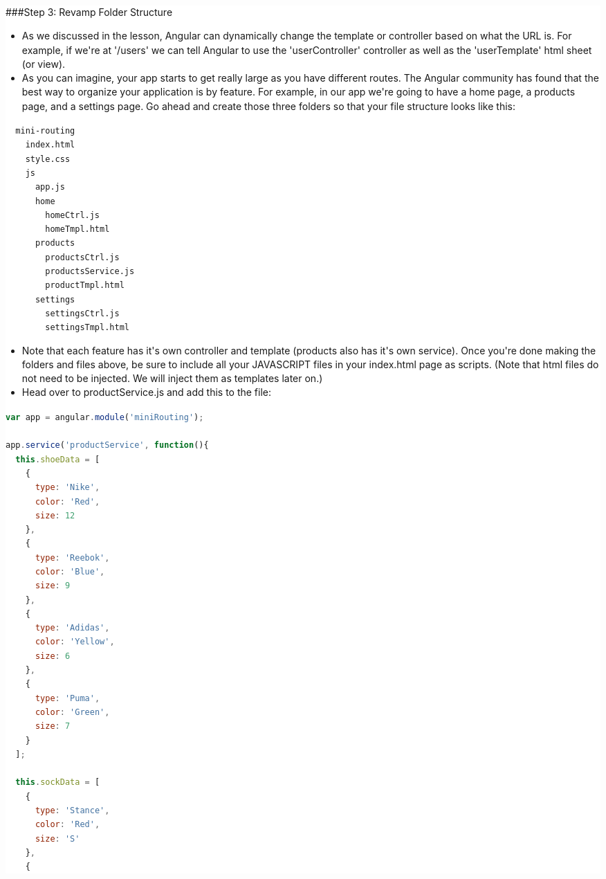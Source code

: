 ###Step 3: Revamp Folder Structure
* As we discussed in the lesson, Angular can dynamically change the template or controller based on what the URL is. For example, if we're at '/users' we can tell Angular to use the 'userController' controller as well as the 'userTemplate' html sheet (or view).
* As you can imagine, your app starts to get really large as you have different routes. The Angular community has found that the best way to organize your application is by feature. For example, in our app we're going to have a home page, a products page, and a settings page. Go ahead and create those three folders so that your file structure looks like this:
```
  mini-routing
    index.html
    style.css
    js
      app.js
      home
        homeCtrl.js
        homeTmpl.html
      products
        productsCtrl.js
        productsService.js
        productTmpl.html
      settings
        settingsCtrl.js
        settingsTmpl.html
```
* Note that each feature has it's own controller and template (products also has it's own service). Once you're done making the folders and files above, be sure to include all your JAVASCRIPT files in your index.html page as scripts. (Note that html files do not need to be injected. We will inject them as templates later on.)
* Head over to productService.js and add this to the file:
```javascript
var app = angular.module('miniRouting');

app.service('productService', function(){
  this.shoeData = [
    {
      type: 'Nike',
      color: 'Red',
      size: 12
    },
    {
      type: 'Reebok',
      color: 'Blue',
      size: 9
    },
    {
      type: 'Adidas',
      color: 'Yellow',
      size: 6
    },
    {
      type: 'Puma',
      color: 'Green',
      size: 7
    }
  ];

  this.sockData = [
    {
      type: 'Stance',
      color: 'Red',
      size: 'S'
    },
    {
```